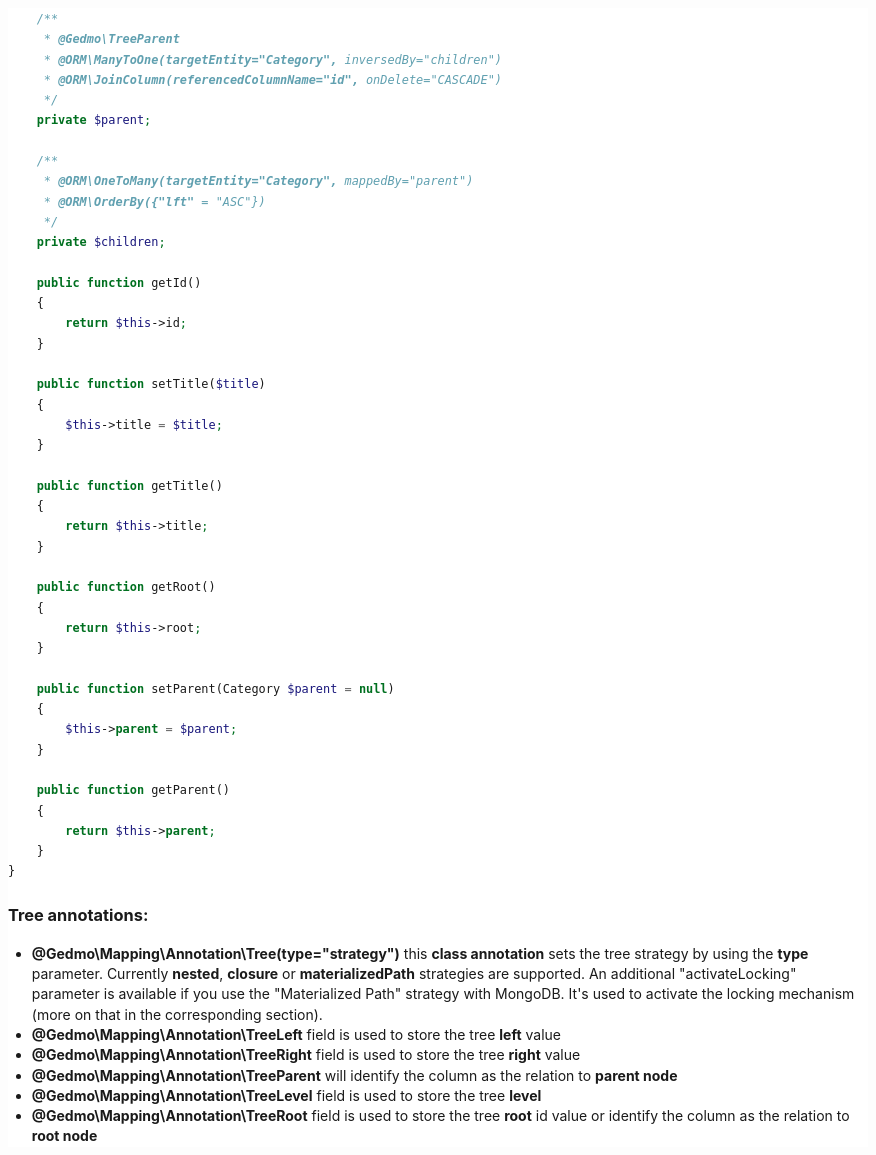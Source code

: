 ``` php
    /**
     * @Gedmo\TreeParent
     * @ORM\ManyToOne(targetEntity="Category", inversedBy="children")
     * @ORM\JoinColumn(referencedColumnName="id", onDelete="CASCADE")
     */
    private $parent;

    /**
     * @ORM\OneToMany(targetEntity="Category", mappedBy="parent")
     * @ORM\OrderBy({"lft" = "ASC"})
     */
    private $children;

    public function getId()
    {
        return $this->id;
    }

    public function setTitle($title)
    {
        $this->title = $title;
    }

    public function getTitle()
    {
        return $this->title;
    }

    public function getRoot()
    {
        return $this->root;
    }

    public function setParent(Category $parent = null)
    {
        $this->parent = $parent;
    }

    public function getParent()
    {
        return $this->parent;
    }
}
```

<a name="annotations"></a>

### Tree annotations:

- **@Gedmo\Mapping\Annotation\Tree(type="strategy")** this **class annotation** sets the tree strategy by using the **type** parameter.
  Currently **nested**, **closure** or **materializedPath** strategies are supported. An additional "activateLocking" parameter
  is available if you use the "Materialized Path" strategy with MongoDB. It's used to activate the locking mechanism (more on that
  in the corresponding section).
- **@Gedmo\Mapping\Annotation\TreeLeft** field is used to store the tree **left** value
- **@Gedmo\Mapping\Annotation\TreeRight** field is used to store the tree **right** value
- **@Gedmo\Mapping\Annotation\TreeParent** will identify the column as the relation to **parent node**
- **@Gedmo\Mapping\Annotation\TreeLevel** field is used to store the tree **level**
- **@Gedmo\Mapping\Annotation\TreeRoot** field is used to store the tree **root** id value or identify the column as the relation to **root node**